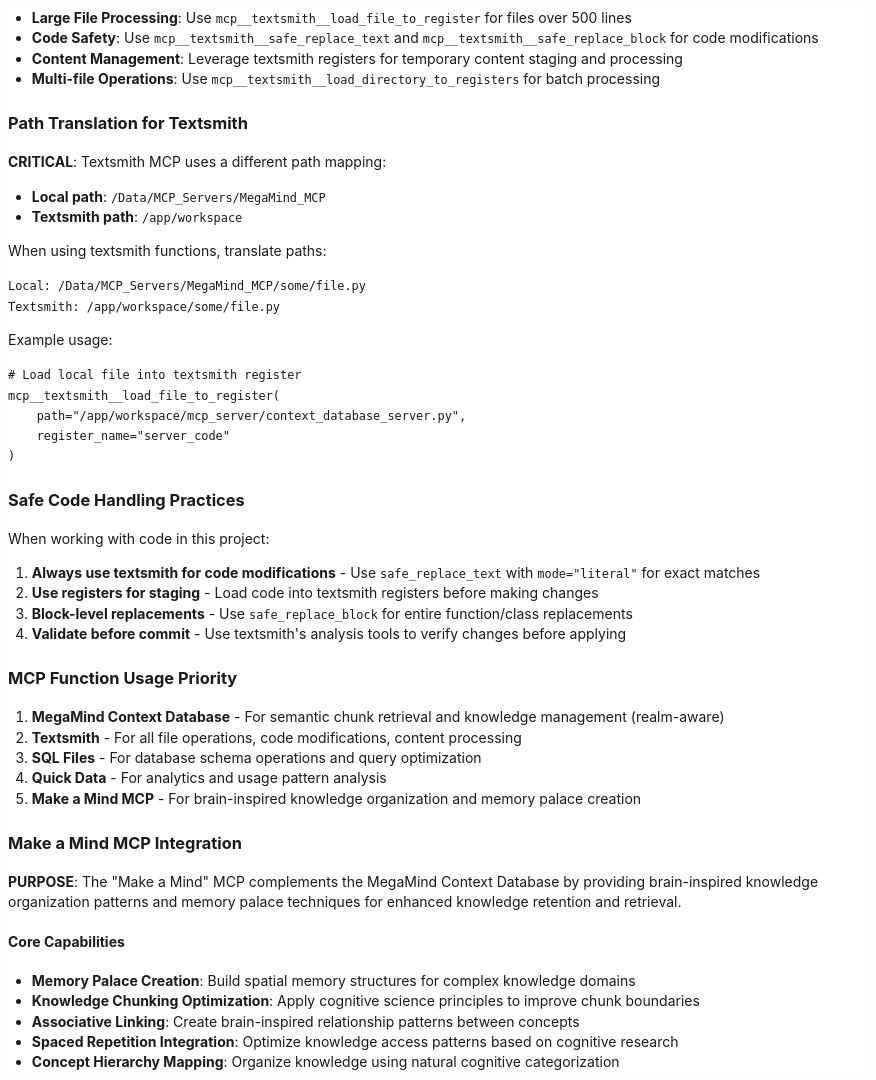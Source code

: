 - **Large File Processing**: Use `mcp__textsmith__load_file_to_register` for files over 500 lines
- **Code Safety**: Use `mcp__textsmith__safe_replace_text` and `mcp__textsmith__safe_replace_block` for code modifications
- **Content Management**: Leverage textsmith registers for temporary content staging and processing
- **Multi-file Operations**: Use `mcp__textsmith__load_directory_to_registers` for batch processing

### Path Translation for Textsmith
**CRITICAL**: Textsmith MCP uses a different path mapping:
- **Local path**: `/Data/MCP_Servers/MegaMind_MCP`
- **Textsmith path**: `/app/workspace`

When using textsmith functions, translate paths:
```
Local: /Data/MCP_Servers/MegaMind_MCP/some/file.py
Textsmith: /app/workspace/some/file.py
```

Example usage:
```
# Load local file into textsmith register
mcp__textsmith__load_file_to_register(
    path="/app/workspace/mcp_server/context_database_server.py",
    register_name="server_code"
)
```

### Safe Code Handling Practices
When working with code in this project:

1. **Always use textsmith for code modifications** - Use `safe_replace_text` with `mode="literal"` for exact matches
2. **Use registers for staging** - Load code into textsmith registers before making changes
3. **Block-level replacements** - Use `safe_replace_block` for entire function/class replacements
4. **Validate before commit** - Use textsmith's analysis tools to verify changes before applying

### MCP Function Usage Priority
1. **MegaMind Context Database** - For semantic chunk retrieval and knowledge management (realm-aware)
2. **Textsmith** - For all file operations, code modifications, content processing
3. **SQL Files** - For database schema operations and query optimization
4. **Quick Data** - For analytics and usage pattern analysis
5. **Make a Mind MCP** - For brain-inspired knowledge organization and memory palace creation

### Make a Mind MCP Integration
**PURPOSE**: The "Make a Mind" MCP complements the MegaMind Context Database by providing brain-inspired knowledge organization patterns and memory palace techniques for enhanced knowledge retention and retrieval.

#### Core Capabilities
- **Memory Palace Creation**: Build spatial memory structures for complex knowledge domains
- **Knowledge Chunking Optimization**: Apply cognitive science principles to improve chunk boundaries
- **Associative Linking**: Create brain-inspired relationship patterns between concepts
- **Spaced Repetition Integration**: Optimize knowledge access patterns based on cognitive research
- **Concept Hierarchy Mapping**: Organize knowledge using natural cognitive categorization
